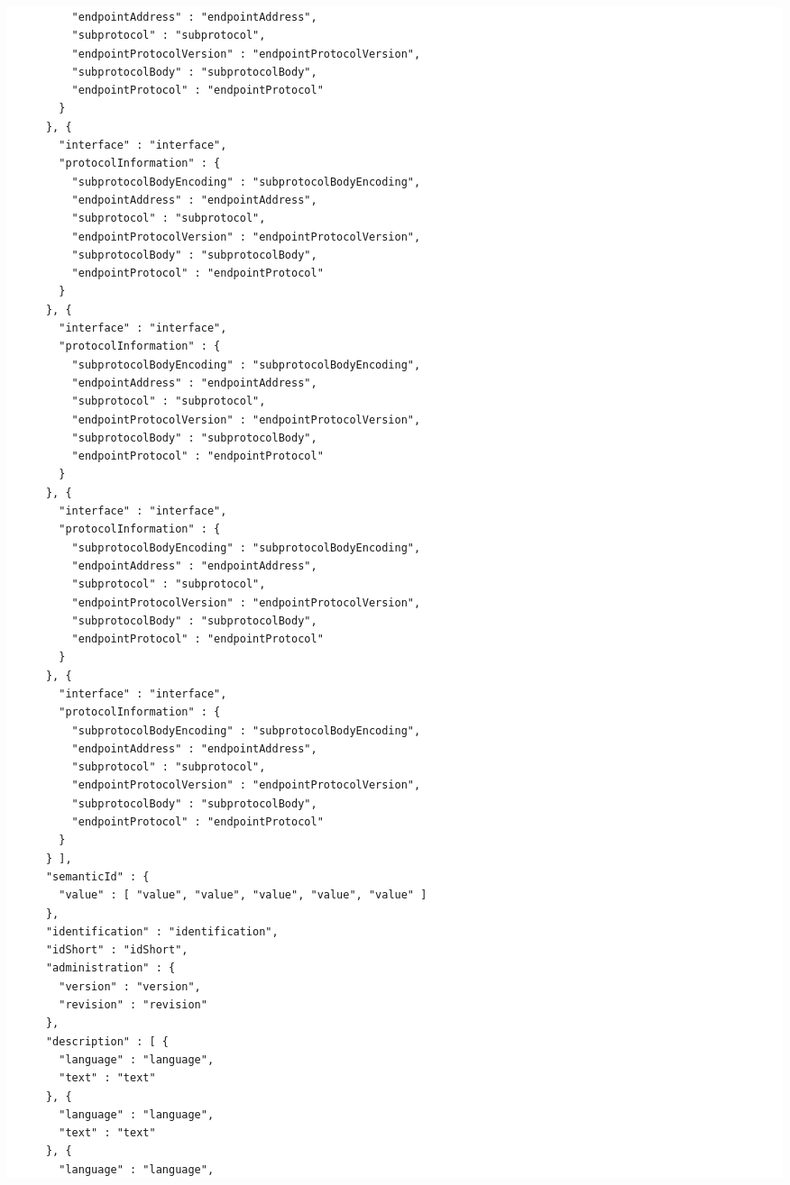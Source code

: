               "endpointAddress" : "endpointAddress",
              "subprotocol" : "subprotocol",
              "endpointProtocolVersion" : "endpointProtocolVersion",
              "subprotocolBody" : "subprotocolBody",
              "endpointProtocol" : "endpointProtocol"
            }
          }, {
            "interface" : "interface",
            "protocolInformation" : {
              "subprotocolBodyEncoding" : "subprotocolBodyEncoding",
              "endpointAddress" : "endpointAddress",
              "subprotocol" : "subprotocol",
              "endpointProtocolVersion" : "endpointProtocolVersion",
              "subprotocolBody" : "subprotocolBody",
              "endpointProtocol" : "endpointProtocol"
            }
          }, {
            "interface" : "interface",
            "protocolInformation" : {
              "subprotocolBodyEncoding" : "subprotocolBodyEncoding",
              "endpointAddress" : "endpointAddress",
              "subprotocol" : "subprotocol",
              "endpointProtocolVersion" : "endpointProtocolVersion",
              "subprotocolBody" : "subprotocolBody",
              "endpointProtocol" : "endpointProtocol"
            }
          }, {
            "interface" : "interface",
            "protocolInformation" : {
              "subprotocolBodyEncoding" : "subprotocolBodyEncoding",
              "endpointAddress" : "endpointAddress",
              "subprotocol" : "subprotocol",
              "endpointProtocolVersion" : "endpointProtocolVersion",
              "subprotocolBody" : "subprotocolBody",
              "endpointProtocol" : "endpointProtocol"
            }
          }, {
            "interface" : "interface",
            "protocolInformation" : {
              "subprotocolBodyEncoding" : "subprotocolBodyEncoding",
              "endpointAddress" : "endpointAddress",
              "subprotocol" : "subprotocol",
              "endpointProtocolVersion" : "endpointProtocolVersion",
              "subprotocolBody" : "subprotocolBody",
              "endpointProtocol" : "endpointProtocol"
            }
          } ],
          "semanticId" : {
            "value" : [ "value", "value", "value", "value", "value" ]
          },
          "identification" : "identification",
          "idShort" : "idShort",
          "administration" : {
            "version" : "version",
            "revision" : "revision"
          },
          "description" : [ {
            "language" : "language",
            "text" : "text"
          }, {
            "language" : "language",
            "text" : "text"
          }, {
            "language" : "language",